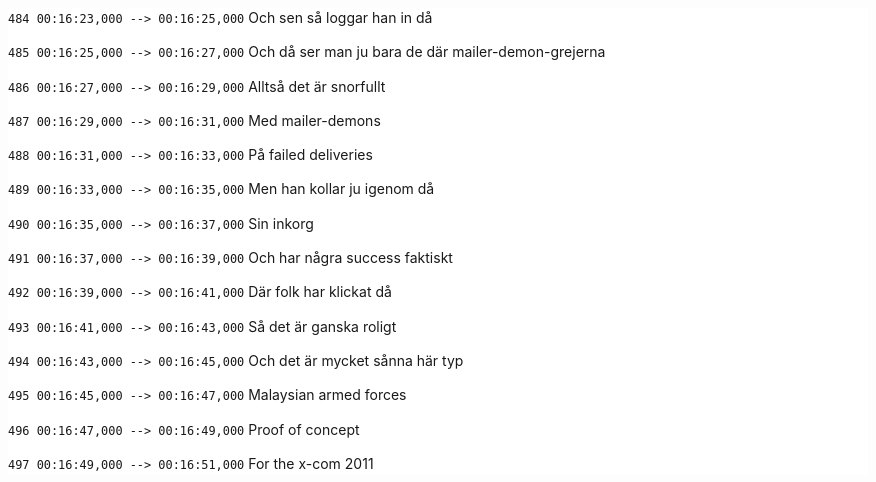 `484 00:16:23,000 --> 00:16:25,000`
Och sen så loggar han in då



`485 00:16:25,000 --> 00:16:27,000`
Och då ser man ju bara de där mailer-demon-grejerna



`486 00:16:27,000 --> 00:16:29,000`
Alltså det är snorfullt



`487 00:16:29,000 --> 00:16:31,000`
Med mailer-demons



`488 00:16:31,000 --> 00:16:33,000`
På failed deliveries



`489 00:16:33,000 --> 00:16:35,000`
Men han kollar ju igenom då



`490 00:16:35,000 --> 00:16:37,000`
Sin inkorg



`491 00:16:37,000 --> 00:16:39,000`
Och har några success faktiskt



`492 00:16:39,000 --> 00:16:41,000`
Där folk har klickat då



`493 00:16:41,000 --> 00:16:43,000`
Så det är ganska roligt



`494 00:16:43,000 --> 00:16:45,000`
Och det är mycket sånna här typ



`495 00:16:45,000 --> 00:16:47,000`
Malaysian armed forces



`496 00:16:47,000 --> 00:16:49,000`
Proof of concept



`497 00:16:49,000 --> 00:16:51,000`
For the x-com 2011


